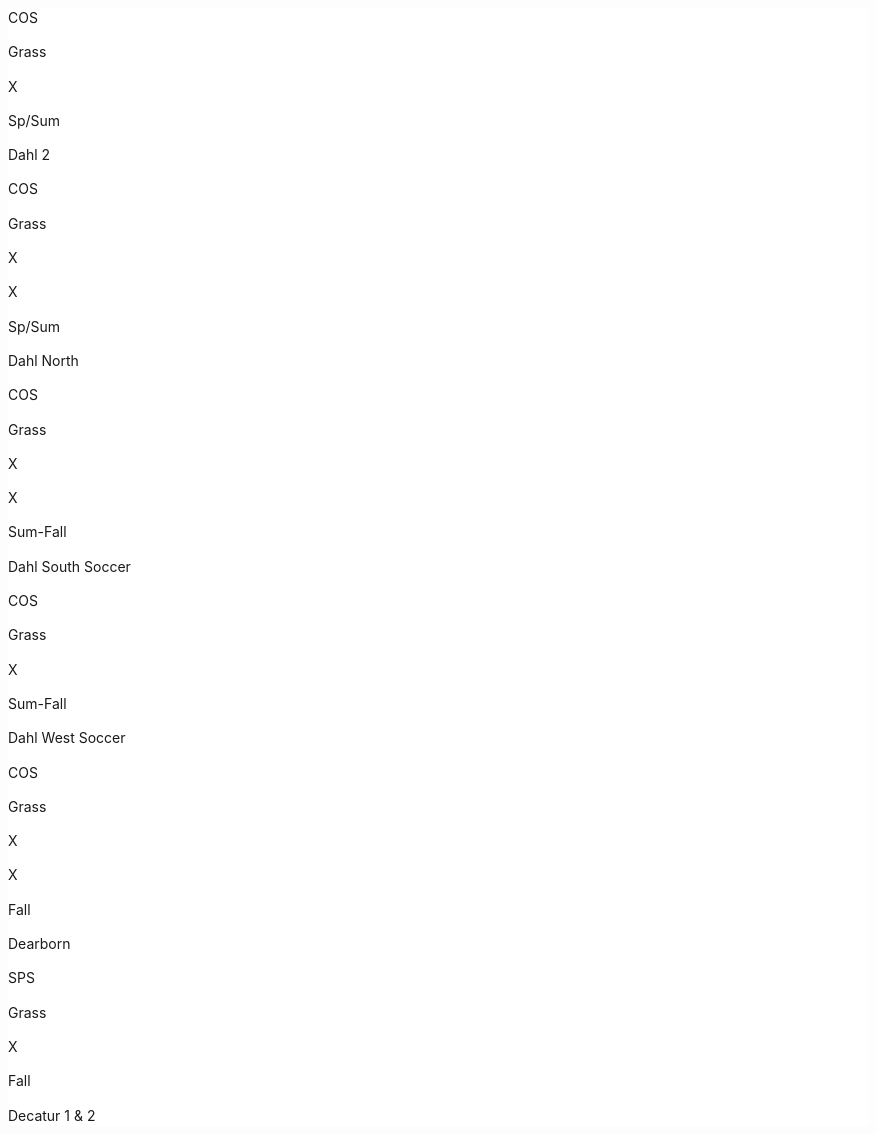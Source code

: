 COS

Grass

X

Sp/Sum

Dahl 2

COS

Grass

X

X

Sp/Sum

Dahl North

COS

Grass

X

X

Sum-Fall

Dahl South Soccer

COS

Grass

X

Sum-Fall

Dahl West Soccer

COS

Grass

X

X

Fall

Dearborn

SPS

Grass

X

Fall

Decatur 1 & 2
